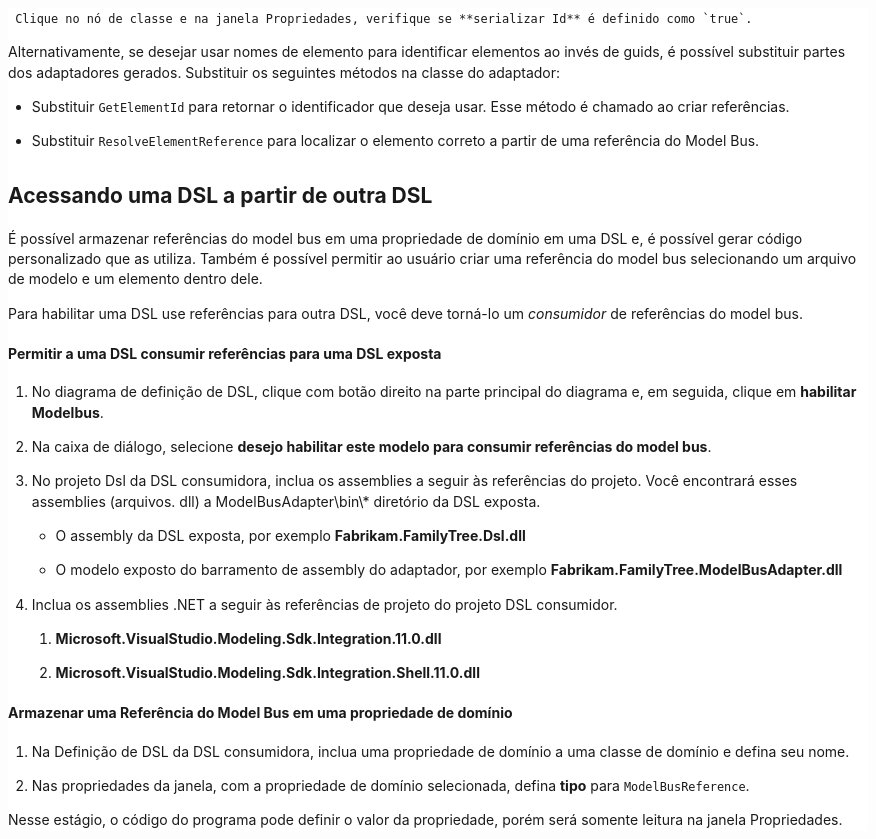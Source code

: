      Clique no nó de classe e na janela Propriedades, verifique se **serializar Id** é definido como `true`.  
  
 Alternativamente, se desejar usar nomes de elemento para identificar elementos ao invés de guids, é possível substituir partes dos adaptadores gerados. Substituir os seguintes métodos na classe do adaptador:  
  
-   Substituir `GetElementId` para retornar o identificador que deseja usar. Esse método é chamado ao criar referências.  
  
-   Substituir `ResolveElementReference` para localizar o elemento correto a partir de uma referência do Model Bus.  
  
##  <a name="editRef"></a> Acessando uma DSL a partir de outra DSL  
 É possível armazenar referências do model bus em uma propriedade de domínio em uma DSL e, é possível gerar código personalizado que as utiliza. Também é possível permitir ao usuário criar uma referência do model bus selecionando um arquivo de modelo e um elemento dentro dele.  
  
 Para habilitar uma DSL use referências para outra DSL, você deve torná-lo um *consumidor* de referências do model bus.  
  
#### <a name="to-enable-a-dsl-to-consume-references-to-an-exposed-dsl"></a>Permitir a uma DSL consumir referências para uma DSL exposta  
  
1.  No diagrama de definição de DSL, clique com botão direito na parte principal do diagrama e, em seguida, clique em **habilitar Modelbus**.  
  
2.  Na caixa de diálogo, selecione **desejo habilitar este modelo para consumir referências do model bus**.  
  
3.  No projeto Dsl da DSL consumidora, inclua os assemblies a seguir às referências do projeto. Você encontrará esses assemblies (arquivos. dll) a ModelBusAdapter\bin\\* diretório da DSL exposta.  
  
    -   O assembly da DSL exposta, por exemplo **Fabrikam.FamilyTree.Dsl.dll**  
  
    -   O modelo exposto do barramento de assembly do adaptador, por exemplo **Fabrikam.FamilyTree.ModelBusAdapter.dll**  
  
4.  Inclua os assemblies .NET a seguir às referências de projeto do projeto DSL consumidor.  
  
    1.  **Microsoft.VisualStudio.Modeling.Sdk.Integration.11.0.dll**  
  
    2.  **Microsoft.VisualStudio.Modeling.Sdk.Integration.Shell.11.0.dll**  
  
#### <a name="to-store-a-model-bus-reference-in-a-domain-property"></a>Armazenar uma Referência do Model Bus em uma propriedade de domínio  
  
1.  Na Definição de DSL da DSL consumidora, inclua uma propriedade de domínio a uma classe de domínio e defina seu nome.  
  
2.  Nas propriedades da janela, com a propriedade de domínio selecionada, defina **tipo** para `ModelBusReference`.  
  
 Nesse estágio, o código do programa pode definir o valor da propriedade, porém será somente leitura na janela Propriedades.  
  